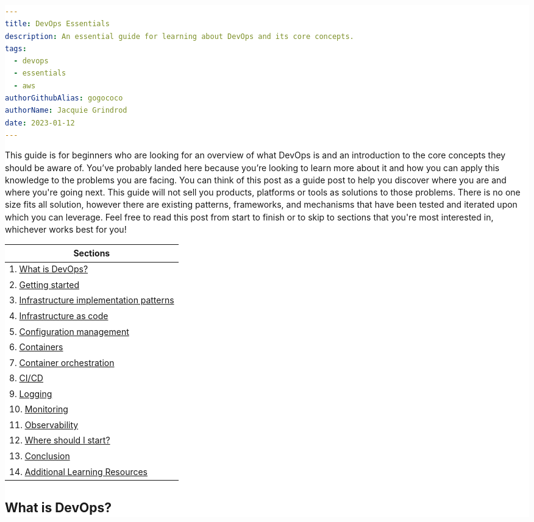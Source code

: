 ```yaml
---
title: DevOps Essentials  
description: An essential guide for learning about DevOps and its core concepts. 
tags:
  - devops
  - essentials
  - aws
authorGithubAlias: gogococo 
authorName: Jacquie Grindrod
date: 2023-01-12
---
```


This guide is for beginners who are looking for an overview of what DevOps is and an introduction to the core concepts they should be aware of. You’ve probably landed here because you’re looking to learn more about it and how you can apply this knowledge to the problems you are facing. You can think of this post as a guide post to help you discover where you are and where you're going next. This guide will not sell you products, platforms or tools as solutions to those problems. There is no one size fits all solution, however there are existing patterns, frameworks, and mechanisms that have been tested and iterated upon which you can leverage. Feel free to read this post from start to finish or to skip to sections that you're most interested in, whichever works best for you!

| Sections                                                    |
|-------------------------------------------------------------|
| 1. [What is DevOps?](#what-is-devops)                       |
| 2. [Getting started](#getting-started)                      |
| 3. [Infrastructure implementation patterns](#infrastructure-implementation-patterns)  |
| 4. [Infrastructure as code](#infrastructure-as-code)        |
| 5. [Configuration management](#configuration-management)    |
| 6. [Containers](#containers)                                |
| 7. [Container orchestration](#container-orchestration)      |
| 8. [CI/CD](#continuous-integration-and-continuous-delivery) |
| 9. [Logging](#Logging)                                      |
| 10. [Monitoring](#Monitoring)                               |
| 11. [Observability](#Monitoring)                            |
| 12. [Where should I start?](#where-should-i-start)          |
| 13. [Conclusion](#conclusion)                                     |
| 14. [Additional Learning Resources](#resources)             |

## What is DevOps?
